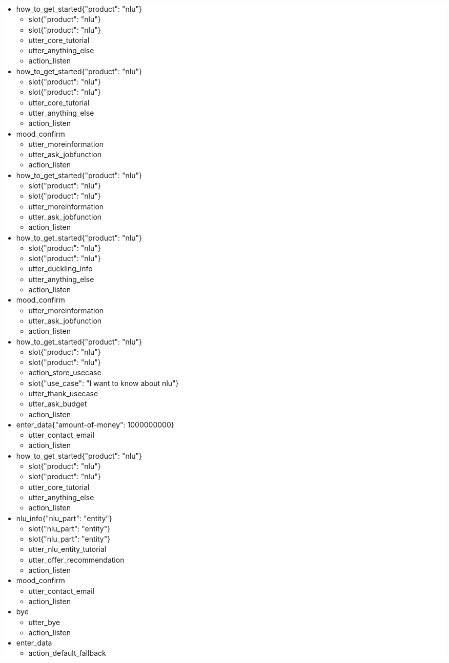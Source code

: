 * how_to_get_started{"product": "nlu"}
    - slot{"product": "nlu"}
    - slot{"product": "nlu"}
    - utter_core_tutorial   <!-- predicted: success -->
    - utter_anything_else   <!-- predicted: success -->
    - action_listen   <!-- predicted: success -->
* how_to_get_started{"product": "nlu"}
    - slot{"product": "nlu"}
    - slot{"product": "nlu"}
    - utter_core_tutorial   <!-- predicted: success -->
    - utter_anything_else   <!-- predicted: success -->
    - action_listen   <!-- predicted: success -->
* mood_confirm
    - utter_moreinformation   <!-- predicted: success -->
    - utter_ask_jobfunction   <!-- predicted: success -->
    - action_listen   <!-- predicted: success -->
* how_to_get_started{"product": "nlu"}
    - slot{"product": "nlu"}
    - slot{"product": "nlu"}
    - utter_moreinformation   <!-- predicted: success -->
    - utter_ask_jobfunction   <!-- predicted: success -->
    - action_listen   <!-- predicted: success -->
* how_to_get_started{"product": "nlu"}
    - slot{"product": "nlu"}
    - slot{"product": "nlu"}
    - utter_duckling_info   <!-- predicted: success -->
    - utter_anything_else   <!-- predicted: success -->
    - action_listen   <!-- predicted: success -->
* mood_confirm
    - utter_moreinformation   <!-- predicted: success -->
    - utter_ask_jobfunction   <!-- predicted: success -->
    - action_listen   <!-- predicted: success -->
* how_to_get_started{"product": "nlu"}
    - slot{"product": "nlu"}
    - slot{"product": "nlu"}
    - action_store_usecase   <!-- predicted: success -->
    - slot{"use_case": "I want to know about nlu"}
    - utter_thank_usecase   <!-- predicted: success -->
    - utter_ask_budget   <!-- predicted: success -->
    - action_listen   <!-- predicted: success -->
* enter_data{"amount-of-money": 1000000000}
    - utter_contact_email   <!-- predicted: success -->
    - action_listen   <!-- predicted: success -->
* how_to_get_started{"product": "nlu"}
    - slot{"product": "nlu"}
    - slot{"product": "nlu"}
    - utter_core_tutorial   <!-- predicted: success -->
    - utter_anything_else   <!-- predicted: success -->
    - action_listen   <!-- predicted: success -->
* nlu_info{"nlu_part": "entity"}
    - slot{"nlu_part": "entity"}
    - slot{"nlu_part": "entity"}
    - utter_nlu_entity_tutorial   <!-- predicted: success -->
    - utter_offer_recommendation   <!-- predicted: success -->
    - action_listen   <!-- predicted: success -->
* mood_confirm
    - utter_contact_email   <!-- predicted: success -->
    - action_listen   <!-- predicted: success -->
* bye
    - utter_bye   <!-- predicted: success -->
    - action_listen   <!-- predicted: success -->
* enter_data
    - action_default_fallback   <!-- predicted: success -->

